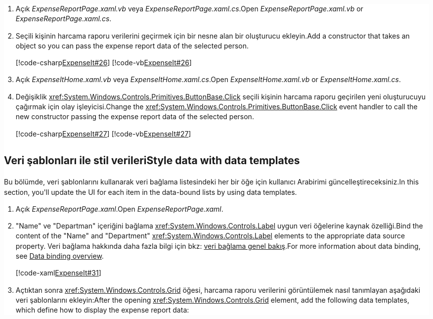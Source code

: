 1. <span data-ttu-id="78fa7-307">Açık *ExpenseReportPage.xaml.vb* veya *ExpenseReportPage.xaml.cs*.</span><span class="sxs-lookup"><span data-stu-id="78fa7-307">Open *ExpenseReportPage.xaml.vb* or *ExpenseReportPage.xaml.cs*.</span></span>

2. <span data-ttu-id="78fa7-308">Seçili kişinin harcama raporu verilerini geçirmek için bir nesne alan bir oluşturucu ekleyin.</span><span class="sxs-lookup"><span data-stu-id="78fa7-308">Add a constructor that takes an object so you can pass the expense report data of the selected person.</span></span>

    [!code-csharp[ExpenseIt#26](../../../../samples/snippets/csharp/VS_Snippets_Wpf/ExpenseIt/CSharp/ExpenseIt8/ExpenseReportPage.xaml.cs#26)]
    [!code-vb[ExpenseIt#26](../../../../samples/snippets/visualbasic/VS_Snippets_Wpf/ExpenseIt/VB/ExpenseIt8/ExpenseReportPage.xaml.vb#26)]

3. <span data-ttu-id="78fa7-309">Açık *ExpenseItHome.xaml.vb* veya *ExpenseItHome.xaml.cs*.</span><span class="sxs-lookup"><span data-stu-id="78fa7-309">Open *ExpenseItHome.xaml.vb* or *ExpenseItHome.xaml.cs*.</span></span>

4. <span data-ttu-id="78fa7-310">Değişiklik <xref:System.Windows.Controls.Primitives.ButtonBase.Click> seçili kişinin harcama raporu geçirilen yeni oluşturucuyu çağırmak için olay işleyicisi.</span><span class="sxs-lookup"><span data-stu-id="78fa7-310">Change the <xref:System.Windows.Controls.Primitives.ButtonBase.Click> event handler to call the new constructor passing the expense report data of the selected person.</span></span>

    [!code-csharp[ExpenseIt#27](../../../../samples/snippets/csharp/VS_Snippets_Wpf/ExpenseIt/CSharp/ExpenseIt8/ExpenseItHome.xaml.cs#27)]
    [!code-vb[ExpenseIt#27](../../../../samples/snippets/visualbasic/VS_Snippets_Wpf/ExpenseIt/VB/ExpenseIt8/ExpenseItHome.xaml.vb#27)]

## <a name="style-data-with-data-templates"></a><span data-ttu-id="78fa7-311">Veri şablonları ile stil verileri</span><span class="sxs-lookup"><span data-stu-id="78fa7-311">Style data with data templates</span></span>

<span data-ttu-id="78fa7-312">Bu bölümde, veri şablonlarını kullanarak veri bağlama listesindeki her bir öğe için kullanıcı Arabirimi güncelleştireceksiniz.</span><span class="sxs-lookup"><span data-stu-id="78fa7-312">In this section, you'll update the UI for each item in the data-bound lists by using data templates.</span></span>

1. <span data-ttu-id="78fa7-313">Açık *ExpenseReportPage.xaml*.</span><span class="sxs-lookup"><span data-stu-id="78fa7-313">Open *ExpenseReportPage.xaml*.</span></span>

2. <span data-ttu-id="78fa7-314">"Name" ve "Departman" içeriğini bağlama <xref:System.Windows.Controls.Label> uygun veri öğelerine kaynak özelliği.</span><span class="sxs-lookup"><span data-stu-id="78fa7-314">Bind the content of the "Name" and "Department" <xref:System.Windows.Controls.Label> elements to the appropriate data source property.</span></span> <span data-ttu-id="78fa7-315">Veri bağlama hakkında daha fazla bilgi için bkz: [veri bağlama genel bakış](../../../../docs/framework/wpf/data/data-binding-overview.md).</span><span class="sxs-lookup"><span data-stu-id="78fa7-315">For more information about data binding, see [Data binding overview](../../../../docs/framework/wpf/data/data-binding-overview.md).</span></span>

    [!code-xaml[ExpenseIt#31](../../../../samples/snippets/csharp/VS_Snippets_Wpf/ExpenseIt/CSharp/ExpenseIt9/ExpenseReportPage.xaml#31)]

3. <span data-ttu-id="78fa7-316">Açtıktan sonra <xref:System.Windows.Controls.Grid> öğesi, harcama raporu verilerini görüntülemek nasıl tanımlayan aşağıdaki veri şablonlarını ekleyin:</span><span class="sxs-lookup"><span data-stu-id="78fa7-316">After the opening <xref:System.Windows.Controls.Grid> element, add the following data templates, which define how to display the expense report data:</span></span>
